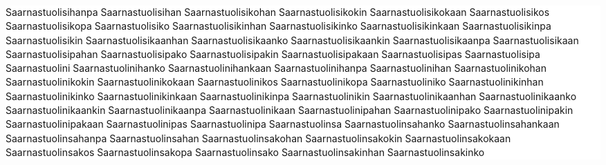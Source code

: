 Saarnastuolisihanpa
Saarnastuolisihan
Saarnastuolisikohan
Saarnastuolisikokin
Saarnastuolisikokaan
Saarnastuolisikos
Saarnastuolisikopa
Saarnastuolisiko
Saarnastuolisikinhan
Saarnastuolisikinko
Saarnastuolisikinkaan
Saarnastuolisikinpa
Saarnastuolisikin
Saarnastuolisikaanhan
Saarnastuolisikaanko
Saarnastuolisikaankin
Saarnastuolisikaanpa
Saarnastuolisikaan
Saarnastuolisipahan
Saarnastuolisipako
Saarnastuolisipakin
Saarnastuolisipakaan
Saarnastuolisipas
Saarnastuolisipa
Saarnastuolini
Saarnastuolinihanko
Saarnastuolinihankaan
Saarnastuolinihanpa
Saarnastuolinihan
Saarnastuolinikohan
Saarnastuolinikokin
Saarnastuolinikokaan
Saarnastuolinikos
Saarnastuolinikopa
Saarnastuoliniko
Saarnastuolinikinhan
Saarnastuolinikinko
Saarnastuolinikinkaan
Saarnastuolinikinpa
Saarnastuolinikin
Saarnastuolinikaanhan
Saarnastuolinikaanko
Saarnastuolinikaankin
Saarnastuolinikaanpa
Saarnastuolinikaan
Saarnastuolinipahan
Saarnastuolinipako
Saarnastuolinipakin
Saarnastuolinipakaan
Saarnastuolinipas
Saarnastuolinipa
Saarnastuolinsa
Saarnastuolinsahanko
Saarnastuolinsahankaan
Saarnastuolinsahanpa
Saarnastuolinsahan
Saarnastuolinsakohan
Saarnastuolinsakokin
Saarnastuolinsakokaan
Saarnastuolinsakos
Saarnastuolinsakopa
Saarnastuolinsako
Saarnastuolinsakinhan
Saarnastuolinsakinko